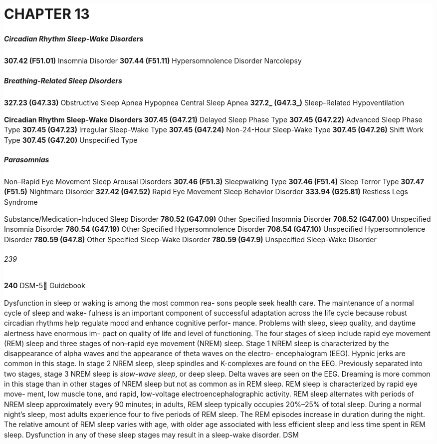 # CHAPTER 13

##### Circadian Rhythm Sleep-Wake Disorders

**307.42 (F51.01)** Insomnia Disorder
**307.44 (F51.11)** Hypersomnolence Disorder
Narcolepsy

##### Breathing-Related Sleep Disorders

**327.23 (G47.33)** Obstructive Sleep Apnea Hypopnea
Central Sleep Apnea
**327.2_ (G47.3_)** Sleep-Related Hypoventilation

**Circadian Rhythm Sleep-Wake Disorders
307.45 (G47.21)** Delayed Sleep Phase Type
**307.45 (G47.22)** Advanced Sleep Phase Type
**307.45 (G47.23)** Irregular Sleep-Wake Type
**307.45 (G47.24)** Non-24-Hour Sleep-Wake Type
**307.45 (G47.26)** Shift Work Type
**307.45 (G47.20)** Unspecified Type

##### Parasomnias

Non–Rapid Eye Movement Sleep Arousal Disorders
**307.46 (F51.3)** Sleepwalking Type
**307.46 (F51.4)** Sleep Terror Type
**307.47 (F51.5)** Nightmare Disorder
**327.42 (G47.52)** Rapid Eye Movement Sleep Behavior Disorder
**333.94 (G25.81)** Restless Legs Syndrome

Substance/Medication-Induced Sleep Disorder
**780.52 (G47.09)** Other Specified Insomnia Disorder
**708.52 (G47.00)** Unspecified Insomnia Disorder
**780.54 (G47.19)** Other Specified Hypersomnolence Disorder
**708.54 (G47.10)** Unspecified Hypersomnolence Disorder
**780.59 (G47.8)** Other Specified Sleep-Wake Disorder
**780.59 (G47.9)** Unspecified Sleep-Wake Disorder

###### 239


**240** DSM-5 Guidebook

Dysfunction in sleep or waking is among the most common rea-
sons people seek health care. The maintenance of a normal cycle of sleep and wake-
fulness is an important component of successful adaptation across the life cycle
because robust circadian rhythms help regulate mood and enhance cognitive perfor-
mance. Problems with sleep, sleep quality, and daytime alertness have enormous im-
pact on quality of life and level of functioning.
The four stages of sleep include rapid eye movement (REM) sleep and three stages
of non–rapid eye movement (NREM) sleep. Stage 1 NREM sleep is characterized by
the disappearance of alpha waves and the appearance of theta waves on the electro-
encephalogram (EEG). Hypnic jerks are common in this stage. In stage 2 NREM sleep,
sleep spindles and K-complexes are found on the EEG. Previously separated into two
stages, stage 3 NREM sleep is _slow-wave sleep,_ or deep sleep. Delta waves are seen on
the EEG. Dreaming is more common in this stage than in other stages of NREM sleep
but not as common as in REM sleep. REM sleep is characterized by rapid eye move-
ment, low muscle tone, and rapid, low-voltage electroencephalographic activity. REM
sleep alternates with periods of NREM sleep approximately every 90 minutes; in
adults, REM sleep typically occupies 20%–25% of total sleep. During a normal night’s
sleep, most adults experience four to five periods of REM sleep. The REM episodes
increase in duration during the night. The relative amount of REM sleep varies with
age, with older age associated with less efficient sleep and less time spent in REM
sleep.
Dysfunction in any of these sleep stages may result in a sleep-wake disorder. DSM